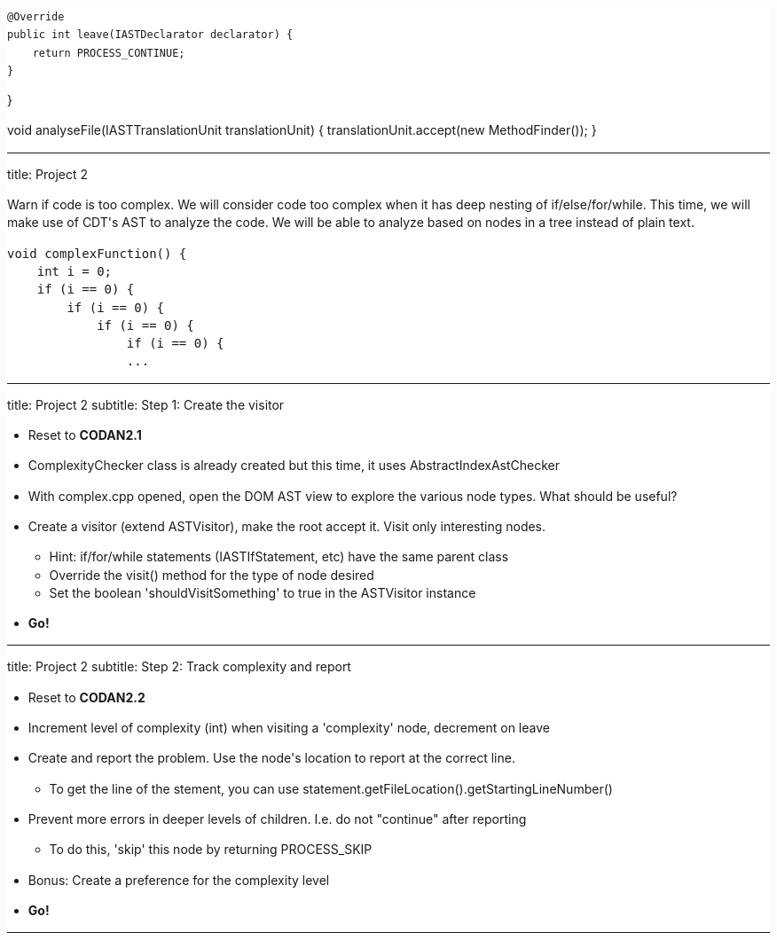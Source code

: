 	@Override
	public int leave(IASTDeclarator declarator) {
		return PROCESS_CONTINUE;
	}
}

void analyseFile(IASTTranslationUnit translationUnit) {
	translationUnit.accept(new MethodFinder());
}
</pre>

---

title: Project 2

Warn if code is too complex. We will consider code too complex when it has deep nesting of if/else/for/while. This time, we will make use of CDT's AST to analyze the code. We will be able to analyze based on nodes in a tree instead of plain text.

<pre class="prettyprint">
void complexFunction() {
	int i = 0;
	if (i == 0) {
		if (i == 0) {
			if (i == 0) {
				if (i == 0) {
				...
</pre>

---

title: Project 2
subtitle: Step 1: Create the visitor

- Reset to **CODAN2.1**

- ComplexityChecker class is already created but this time, it uses AbstractIndexAstChecker
- With complex.cpp opened, open the DOM AST view to explore the various node types. What should be useful?
- Create a visitor (extend ASTVisitor), make the root accept it. Visit only interesting nodes.
	- Hint: if/for/while statements (IASTIfStatement, etc) have the same parent class
	- Override the visit() method for the type of node desired
	- Set the boolean 'shouldVisitSomething' to true in the ASTVisitor instance
- **Go!**

---
title: Project 2
subtitle: Step 2: Track complexity and report

- Reset to **CODAN2.2**

- Increment level of complexity (int) when visiting a 'complexity' node, decrement on leave
- Create and report the problem. Use the node's location to report at the correct line.
	- To get the line of the stement, you can use statement.getFileLocation().getStartingLineNumber()
- Prevent more errors in deeper levels of children. I.e. do not "continue" after reporting
	- To do this, 'skip' this node by returning PROCESS_SKIP
- Bonus: Create a preference for the complexity level
- **Go!**

---